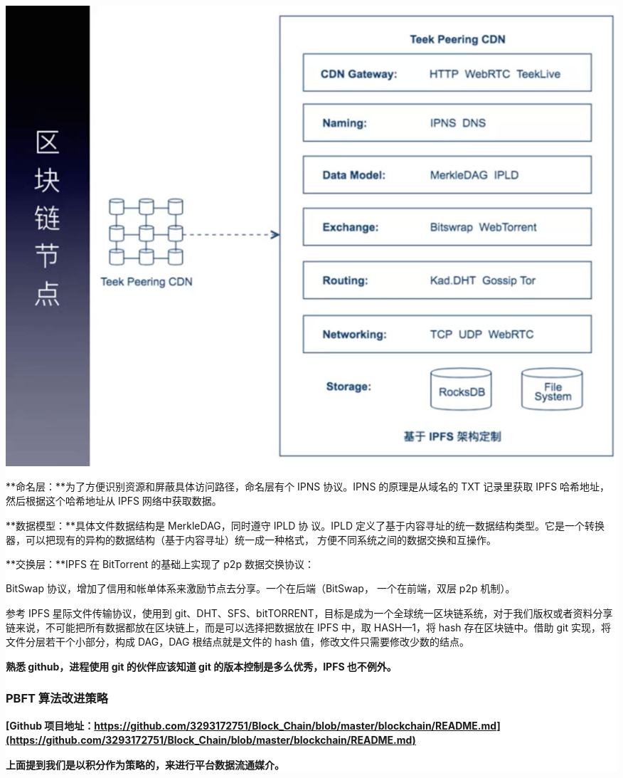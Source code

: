 ![](README.assets/K7kyB5xeAnNuOvC.png)

**命名层：**为了方便识别资源和屏蔽具体访问路径，命名层有个 IPNS 协议。IPNS 的原理是从域名的 TXT 记录里获取 IPFS 哈希地址，然后根据这个哈希地址从 IPFS 网络中获取数据。

**数据模型：**具体文件数据结构是 MerkleDAG，同时遵守 IPLD 协 议。IPLD 定义了基于内容寻址的统一数据结构类型。它是一个转换 器，可以把现有的异构的数据结构（基于内容寻址）统一成一种格式， 方便不同系统之间的数据交换和互操作。

**交换层：**IPFS 在 BitTorrent 的基础上实现了 p2p 数据交换协议：

BitSwap 协议，增加了信用和帐单体系来激励节点去分享。一个在后端（BitSwap， 一个在前端，双层 p2p 机制）。

参考 IPFS 星际文件传输协议，使用到 git、DHT、SFS、bitTORRENT，目标是成为一个全球统一区块链系统，对于我们版权或者资料分享链来说，不可能把所有数据都放在区块链上，而是可以选择把数据放在 IPFS 中，取 HASH—1，将 hash 存在区块链中。借助 git 实现，将文件分层若干个小部分，构成 DAG，DAG 根结点就是文件的 hash 值，修改文件只需要修改少数的结点。

**熟悉 github，进程使用 git 的伙伴应该知道 git 的版本控制是多么优秀，IPFS 也不例外。**

### PBFT 算法改进策略

**[Github 项目地址：https://github.com/3293172751/Block_Chain/blob/master/blockchain/README.md](https://github.com/3293172751/Block_Chain/blob/master/blockchain/README.md)**

**上面提到我们是以积分作为策略的，来进行平台数据流通媒介。**
